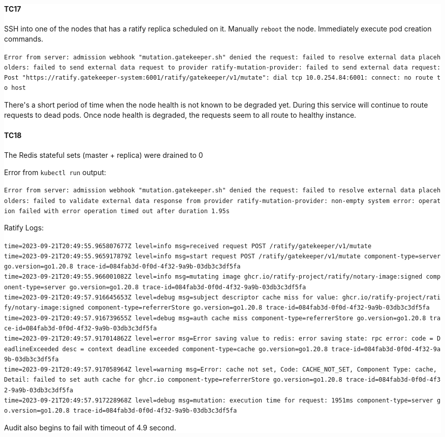 #### TC17

SSH into one of the nodes that has a ratify replica scheduled on it. Manually `reboot` the node. Immediately execute pod creation commands.

```stdout
Error from server: admission webhook "mutation.gatekeeper.sh" denied the request: failed to resolve external data placeholders: failed to send external data request to provider ratify-mutation-provider: failed to send external data request: Post "https://ratify.gatekeeper-system:6001/ratify/gatekeeper/v1/mutate": dial tcp 10.0.254.84:6001: connect: no route to host
```

There's a short period of time when the node health is not known to be degraded yet. During this service will continue to route requests to dead pods. Once node health is degraded, the requests seem to all route to healthy instance.

#### TC18

The Redis stateful sets (master + replica) were drained to 0

Error from `kubectl run` output:

```stdout
Error from server: admission webhook "mutation.gatekeeper.sh" denied the request: failed to resolve external data placeholders: failed to validate external data response from provider ratify-mutation-provider: non-empty system error: operation failed with error operation timed out after duration 1.95s
```

Ratify Logs:

```stdout
time=2023-09-21T20:49:55.965807677Z level=info msg=received request POST /ratify/gatekeeper/v1/mutate 
time=2023-09-21T20:49:55.965917879Z level=info msg=start request POST /ratify/gatekeeper/v1/mutate component-type=server go.version=go1.20.8 trace-id=084fab3d-0f0d-4f32-9a9b-03db3c3df5fa
time=2023-09-21T20:49:55.966001082Z level=info msg=mutating image ghcr.io/ratify-project/ratify/notary-image:signed component-type=server go.version=go1.20.8 trace-id=084fab3d-0f0d-4f32-9a9b-03db3c3df5fa
time=2023-09-21T20:49:57.916645653Z level=debug msg=subject descriptor cache miss for value: ghcr.io/ratify-project/ratify/notary-image:signed component-type=referrerStore go.version=go1.20.8 trace-id=084fab3d-0f0d-4f32-9a9b-03db3c3df5fa
time=2023-09-21T20:49:57.916739655Z level=debug msg=auth cache miss component-type=referrerStore go.version=go1.20.8 trace-id=084fab3d-0f0d-4f32-9a9b-03db3c3df5fa
time=2023-09-21T20:49:57.917014862Z level=error msg=Error saving value to redis: error saving state: rpc error: code = DeadlineExceeded desc = context deadline exceeded component-type=cache go.version=go1.20.8 trace-id=084fab3d-0f0d-4f32-9a9b-03db3c3df5fa
time=2023-09-21T20:49:57.917058964Z level=warning msg=Error: cache not set, Code: CACHE_NOT_SET, Component Type: cache, Detail: failed to set auth cache for ghcr.io component-type=referrerStore go.version=go1.20.8 trace-id=084fab3d-0f0d-4f32-9a9b-03db3c3df5fa
time=2023-09-21T20:49:57.917228968Z level=debug msg=mutation: execution time for request: 1951ms component-type=server go.version=go1.20.8 trace-id=084fab3d-0f0d-4f32-9a9b-03db3c3df5fa
```

Audit also begins to fail with timeout of 4.9 second.
